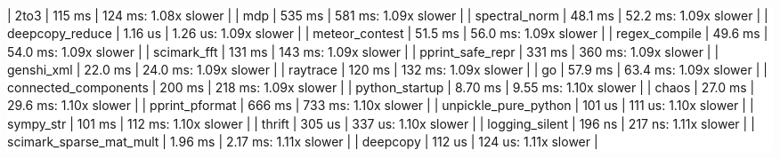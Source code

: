 | 2to3                             | 115 ms                                                                                                            | 124 ms: 1.08x slower                                                                                                    |
| mdp                              | 535 ms                                                                                                            | 581 ms: 1.09x slower                                                                                                    |
| spectral_norm                    | 48.1 ms                                                                                                           | 52.2 ms: 1.09x slower                                                                                                   |
| deepcopy_reduce                  | 1.16 us                                                                                                           | 1.26 us: 1.09x slower                                                                                                   |
| meteor_contest                   | 51.5 ms                                                                                                           | 56.0 ms: 1.09x slower                                                                                                   |
| regex_compile                    | 49.6 ms                                                                                                           | 54.0 ms: 1.09x slower                                                                                                   |
| scimark_fft                      | 131 ms                                                                                                            | 143 ms: 1.09x slower                                                                                                    |
| pprint_safe_repr                 | 331 ms                                                                                                            | 360 ms: 1.09x slower                                                                                                    |
| genshi_xml                       | 22.0 ms                                                                                                           | 24.0 ms: 1.09x slower                                                                                                   |
| raytrace                         | 120 ms                                                                                                            | 132 ms: 1.09x slower                                                                                                    |
| go                               | 57.9 ms                                                                                                           | 63.4 ms: 1.09x slower                                                                                                   |
| connected_components             | 200 ms                                                                                                            | 218 ms: 1.09x slower                                                                                                    |
| python_startup                   | 8.70 ms                                                                                                           | 9.55 ms: 1.10x slower                                                                                                   |
| chaos                            | 27.0 ms                                                                                                           | 29.6 ms: 1.10x slower                                                                                                   |
| pprint_pformat                   | 666 ms                                                                                                            | 733 ms: 1.10x slower                                                                                                    |
| unpickle_pure_python             | 101 us                                                                                                            | 111 us: 1.10x slower                                                                                                    |
| sympy_str                        | 101 ms                                                                                                            | 112 ms: 1.10x slower                                                                                                    |
| thrift                           | 305 us                                                                                                            | 337 us: 1.10x slower                                                                                                    |
| logging_silent                   | 196 ns                                                                                                            | 217 ns: 1.11x slower                                                                                                    |
| scimark_sparse_mat_mult          | 1.96 ms                                                                                                           | 2.17 ms: 1.11x slower                                                                                                   |
| deepcopy                         | 112 us                                                                                                            | 124 us: 1.11x slower                                                                                                    |